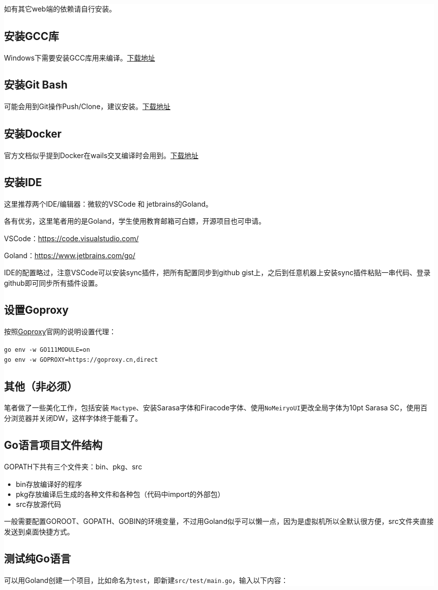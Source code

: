 如有其它web端的依赖请自行安装。

## 安装GCC库

Windows下需要安装GCC库用来编译。[下载地址](https://jmeubank.github.io/tdm-gcc/ )

## 安装Git Bash

可能会用到Git操作Push/Clone，建议安装。[下载地址](https://gitforwindows.org/)

## 安装Docker

官方文档似乎提到Docker在wails交叉编译时会用到。[下载地址](https://www.docker.com/)

## 安装IDE

这里推荐两个IDE/编辑器：微软的VSCode 和 jetbrains的Goland。

各有优劣，这里笔者用的是Goland，学生使用教育邮箱可白嫖，开源项目也可申请。

VSCode：https://code.visualstudio.com/

Goland：https://www.jetbrains.com/go/

IDE的配置略过，注意VSCode可以安装sync插件，把所有配置同步到github gist上，之后到任意机器上安装sync插件粘贴一串代码、登录github即可同步所有插件设置。

## 设置Goproxy

按照[Goproxy](https://goproxy.cn/)官网的说明设置代理：

```
go env -w GO111MODULE=on
go env -w GOPROXY=https://goproxy.cn,direct
```

## 其他（非必须）

笔者做了一些美化工作，包括安装 `Mactype`、安装Sarasa字体和Firacode字体、使用`NoMeiryoUI`更改全局字体为10pt Sarasa SC，使用百分浏览器并关闭DW，这样字体终于能看了。

## Go语言项目文件结构

GOPATH下共有三个文件夹：bin、pkg、src

- bin存放编译好的程序
- pkg存放编译后生成的各种文件和各种包（代码中import的外部包）
- src存放源代码

一般需要配置GOROOT、GOPATH、GOBIN的环境变量，不过用Goland似乎可以懒一点，因为是虚拟机所以全默认很方便，src文件夹直接发送到桌面快捷方式。

## 测试纯Go语言

可以用Goland创建一个项目，比如命名为`test`，即新建`src/test/main.go`，输入以下内容：
